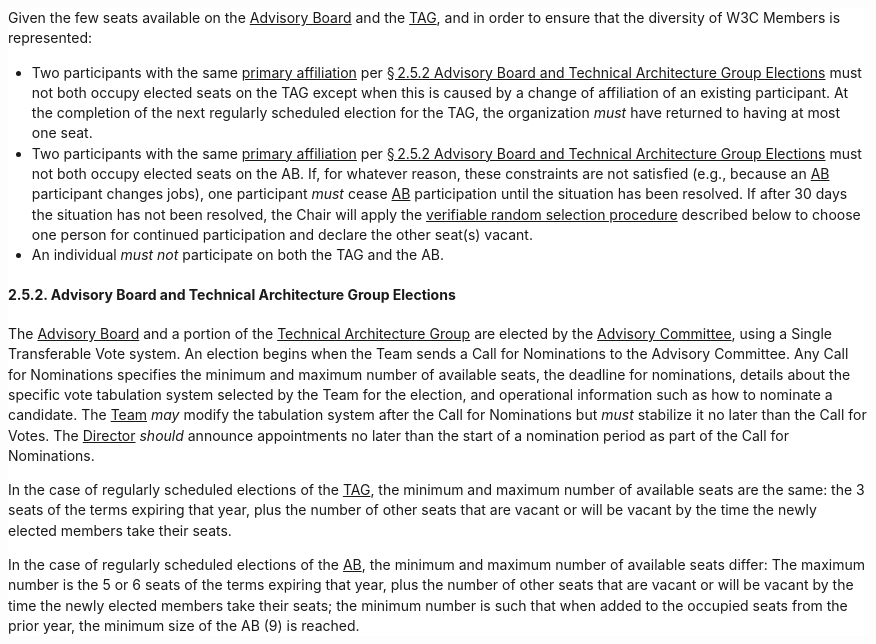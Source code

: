 Given the few seats available on the <a href="#advisory-board" id="ref-for-advisory-board⑥">Advisory Board</a> and the <a href="#technical-architecture-group" id="ref-for-technical-architecture-group①⓪">TAG</a>, and in order to ensure that the diversity of W3C Members is represented:

-   Two participants with the same <a href="#primary-affiliation" id="ref-for-primary-affiliation">primary affiliation</a> per [§ 2.5.2 Advisory Board and Technical Architecture Group Elections](#AB-TAG-elections) must not both occupy elected seats on the TAG except when this is caused by a change of affiliation of an existing participant. At the completion of the next regularly scheduled election for the TAG, the organization *must* have returned to having at most one seat.
-   Two participants with the same <a href="#primary-affiliation" id="ref-for-primary-affiliation①">primary affiliation</a> per [§ 2.5.2 Advisory Board and Technical Architecture Group Elections](#AB-TAG-elections) must not both occupy elected seats on the AB. If, for whatever reason, these constraints are not satisfied (e.g., because an <a href="#advisory-board" id="ref-for-advisory-board⑦">AB</a> participant changes jobs), one participant *must* cease <a href="#advisory-board" id="ref-for-advisory-board⑧">AB</a> participation until the situation has been resolved. If after <span class="time-interval">30 days</span> the situation has not been resolved, the Chair will apply the [verifiable random selection procedure](#random) described below to choose one person for continued participation and declare the other seat(s) vacant.
-   An individual *must not* participate on both the TAG and the AB.

#### <span class="secno">2.5.2. </span><span class="content"> Advisory Board and Technical Architecture Group Elections</span><a href="#AB-TAG-elections" class="self-link"></a>

The <a href="#advisory-board" id="ref-for-advisory-board⑨">Advisory Board</a> and a portion of the <a href="#technical-architecture-group" id="ref-for-technical-architecture-group①①">Technical Architecture Group</a> are elected by the <a href="#advisory-committee" id="ref-for-advisory-committee⑤">Advisory Committee</a>, using a Single Transferable Vote system. An election begins when the Team sends a Call for Nominations to the Advisory Committee. Any Call for Nominations specifies the minimum and maximum number of available seats, the deadline for nominations, details about the specific vote tabulation system selected by the Team for the election, and operational information such as how to nominate a candidate. The <a href="#team" id="ref-for-team①⓪">Team</a> *may* modify the tabulation system after the Call for Nominations but *must* stabilize it no later than the Call for Votes. The <a href="#def-Director" id="ref-for-def-Director⑤">Director</a> *should* announce appointments no later than the start of a nomination period as part of the Call for Nominations.

In the case of regularly scheduled elections of the <a href="#technical-architecture-group" id="ref-for-technical-architecture-group①②">TAG</a>, the minimum and maximum number of available seats are the same: the 3 seats of the terms expiring that year, plus the number of other seats that are vacant or will be vacant by the time the newly elected members take their seats.

In the case of regularly scheduled elections of the <a href="#advisory-board" id="ref-for-advisory-board①⓪">AB</a>, the minimum and maximum number of available seats differ: The maximum number is the 5 or 6 seats of the terms expiring that year, plus the number of other seats that are vacant or will be vacant by the time the newly elected members take their seats; the minimum number is such that when added to the occupied seats from the prior year, the minimum size of the AB (9) is reached.
